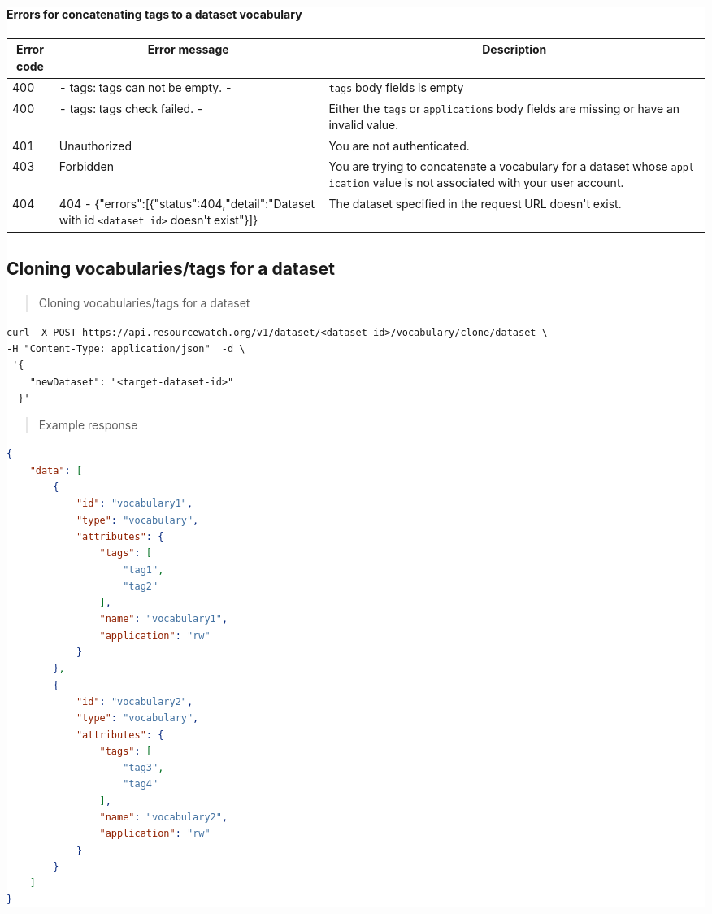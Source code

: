 #### Errors for concatenating tags to a dataset vocabulary

Error code     | Error message  | Description
-------------- | -------------- | --------------
400            | - tags: tags can not be empty. -  | `tags` body fields is empty
400            | - tags: tags check failed. -  | Either the `tags` or `applications` body fields are missing or have an invalid value.
401 | Unauthorized | You are not authenticated.
403 | Forbidden | You are trying to concatenate a vocabulary for a dataset whose `application` value is not associated with your user account.
404 | 404 - {\"errors\":[{\"status\":404,\"detail\":\"Dataset with id `<dataset id>` doesn't exist\"}]} | The dataset specified in the request URL doesn't exist.

## Cloning vocabularies/tags for a dataset

> Cloning vocabularies/tags for a dataset

```shell
curl -X POST https://api.resourcewatch.org/v1/dataset/<dataset-id>/vocabulary/clone/dataset \
-H "Content-Type: application/json"  -d \
 '{
    "newDataset": "<target-dataset-id>"
  }'
```

> Example response

```json
{
    "data": [
        {
            "id": "vocabulary1",
            "type": "vocabulary",
            "attributes": {
                "tags": [
                    "tag1",
                    "tag2"
                ],
                "name": "vocabulary1",
                "application": "rw"
            }
        },
        {
            "id": "vocabulary2",
            "type": "vocabulary",
            "attributes": {
                "tags": [
                    "tag3",
                    "tag4"
                ],
                "name": "vocabulary2",
                "application": "rw"
            }
        }
    ]
}
```
